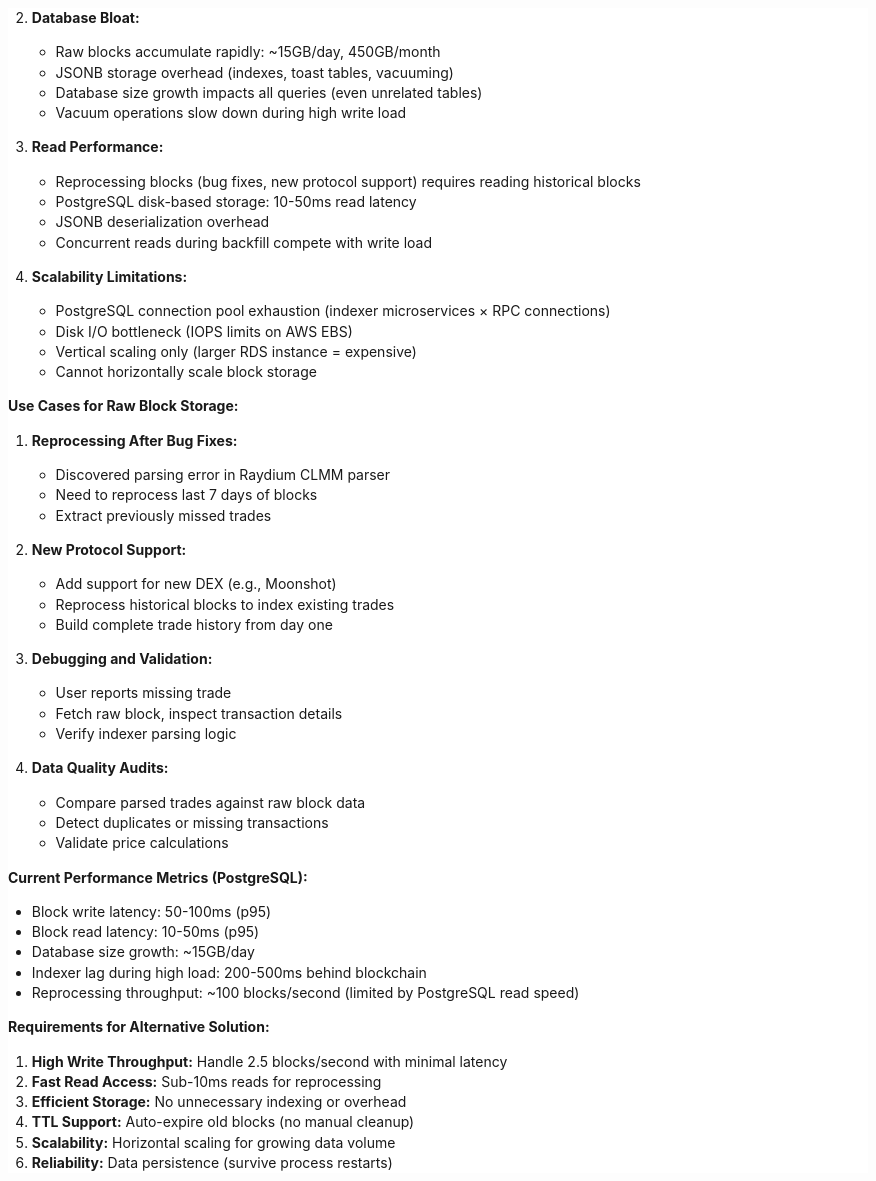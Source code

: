 2. **Database Bloat:**
   - Raw blocks accumulate rapidly: ~15GB/day, 450GB/month
   - JSONB storage overhead (indexes, toast tables, vacuuming)
   - Database size growth impacts all queries (even unrelated tables)
   - Vacuum operations slow down during high write load

3. **Read Performance:**
   - Reprocessing blocks (bug fixes, new protocol support) requires reading historical blocks
   - PostgreSQL disk-based storage: 10-50ms read latency
   - JSONB deserialization overhead
   - Concurrent reads during backfill compete with write load

4. **Scalability Limitations:**
   - PostgreSQL connection pool exhaustion (indexer microservices × RPC connections)
   - Disk I/O bottleneck (IOPS limits on AWS EBS)
   - Vertical scaling only (larger RDS instance = expensive)
   - Cannot horizontally scale block storage

**Use Cases for Raw Block Storage:**

1. **Reprocessing After Bug Fixes:**
   - Discovered parsing error in Raydium CLMM parser
   - Need to reprocess last 7 days of blocks
   - Extract previously missed trades

2. **New Protocol Support:**
   - Add support for new DEX (e.g., Moonshot)
   - Reprocess historical blocks to index existing trades
   - Build complete trade history from day one

3. **Debugging and Validation:**
   - User reports missing trade
   - Fetch raw block, inspect transaction details
   - Verify indexer parsing logic

4. **Data Quality Audits:**
   - Compare parsed trades against raw block data
   - Detect duplicates or missing transactions
   - Validate price calculations

**Current Performance Metrics (PostgreSQL):**

- Block write latency: 50-100ms (p95)
- Block read latency: 10-50ms (p95)
- Database size growth: ~15GB/day
- Indexer lag during high load: 200-500ms behind blockchain
- Reprocessing throughput: ~100 blocks/second (limited by PostgreSQL read speed)

**Requirements for Alternative Solution:**

1. **High Write Throughput:** Handle 2.5 blocks/second with minimal latency
2. **Fast Read Access:** Sub-10ms reads for reprocessing
3. **Efficient Storage:** No unnecessary indexing or overhead
4. **TTL Support:** Auto-expire old blocks (no manual cleanup)
5. **Scalability:** Horizontal scaling for growing data volume
6. **Reliability:** Data persistence (survive process restarts)
